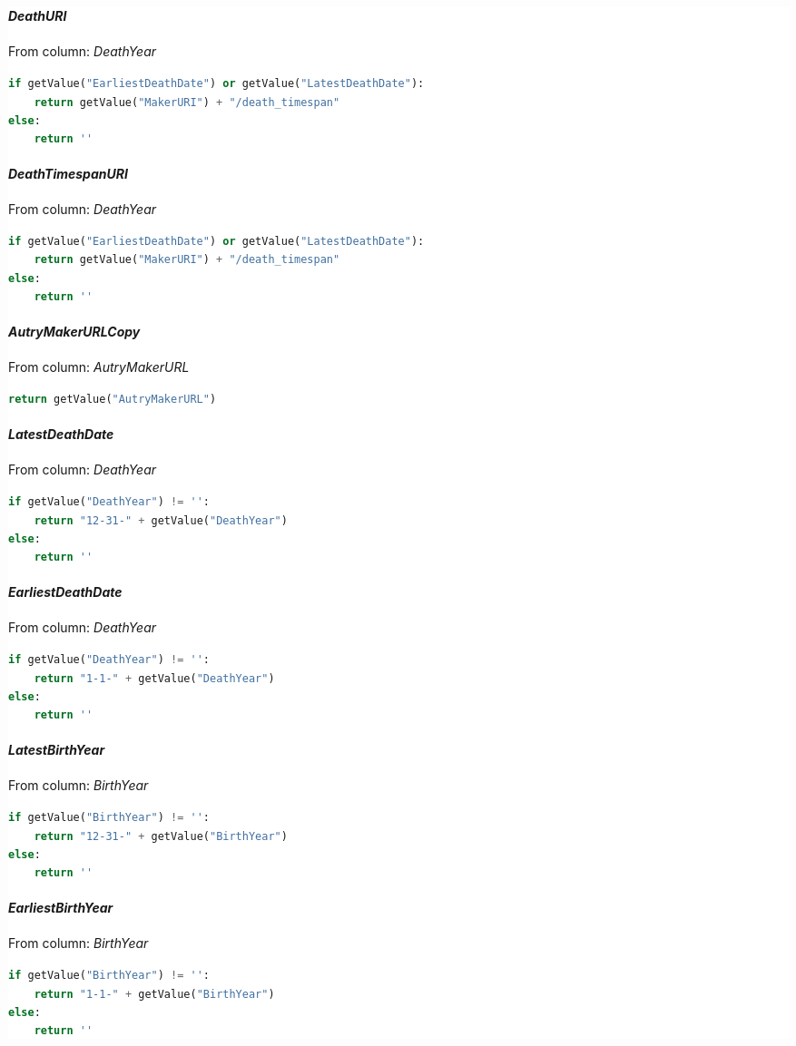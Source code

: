#### _DeathURI_
From column: _DeathYear_
``` python
if getValue("EarliestDeathDate") or getValue("LatestDeathDate"):
    return getValue("MakerURI") + "/death_timespan"
else:
    return ''
```

#### _DeathTimespanURI_
From column: _DeathYear_
``` python
if getValue("EarliestDeathDate") or getValue("LatestDeathDate"):
    return getValue("MakerURI") + "/death_timespan"
else:
    return ''
```

#### _AutryMakerURLCopy_
From column: _AutryMakerURL_
``` python
return getValue("AutryMakerURL")
```

#### _LatestDeathDate_
From column: _DeathYear_
``` python
if getValue("DeathYear") != '':
    return "12-31-" + getValue("DeathYear")
else:
    return ''
```

#### _EarliestDeathDate_
From column: _DeathYear_
``` python
if getValue("DeathYear") != '':
    return "1-1-" + getValue("DeathYear")
else:
    return ''
```

#### _LatestBirthYear_
From column: _BirthYear_
``` python
if getValue("BirthYear") != '':
    return "12-31-" + getValue("BirthYear")
else:
    return ''
```

#### _EarliestBirthYear_
From column: _BirthYear_
``` python
if getValue("BirthYear") != '':
    return "1-1-" + getValue("BirthYear")
else:
    return ''
```
